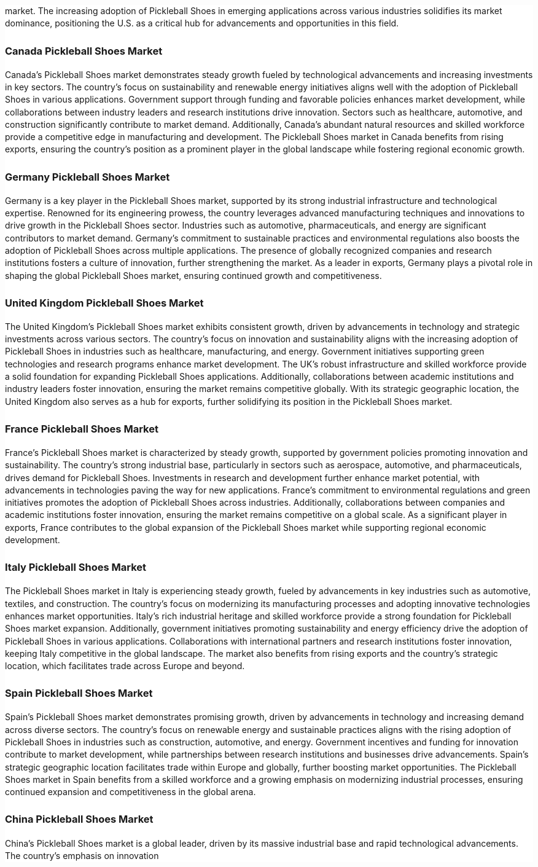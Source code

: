 market. The increasing adoption of Pickleball Shoes in emerging applications across various industries solidifies its market dominance, positioning the U.S. as a critical hub for advancements and opportunities in this field.</p><h3>Canada Pickleball Shoes Market</h3><p>Canada&rsquo;s Pickleball Shoes market demonstrates steady growth fueled by technological advancements and increasing investments in key sectors. The country&rsquo;s focus on sustainability and renewable energy initiatives aligns well with the adoption of Pickleball Shoes in various applications. Government support through funding and favorable policies enhances market development, while collaborations between industry leaders and research institutions drive innovation. Sectors such as healthcare, automotive, and construction significantly contribute to market demand. Additionally, Canada&rsquo;s abundant natural resources and skilled workforce provide a competitive edge in manufacturing and development. The Pickleball Shoes market in Canada benefits from rising exports, ensuring the country&rsquo;s position as a prominent player in the global landscape while fostering regional economic growth.</p><h3>Germany Pickleball Shoes Market</h3><p>Germany is a key player in the Pickleball Shoes market, supported by its strong industrial infrastructure and technological expertise. Renowned for its engineering prowess, the country leverages advanced manufacturing techniques and innovations to drive growth in the Pickleball Shoes sector. Industries such as automotive, pharmaceuticals, and energy are significant contributors to market demand. Germany&rsquo;s commitment to sustainable practices and environmental regulations also boosts the adoption of Pickleball Shoes across multiple applications. The presence of globally recognized companies and research institutions fosters a culture of innovation, further strengthening the market. As a leader in exports, Germany plays a pivotal role in shaping the global Pickleball Shoes market, ensuring continued growth and competitiveness.</p><h3>United Kingdom Pickleball Shoes Market</h3><p>The United Kingdom&rsquo;s Pickleball Shoes market exhibits consistent growth, driven by advancements in technology and strategic investments across various sectors. The country&rsquo;s focus on innovation and sustainability aligns with the increasing adoption of Pickleball Shoes in industries such as healthcare, manufacturing, and energy. Government initiatives supporting green technologies and research programs enhance market development. The UK&rsquo;s robust infrastructure and skilled workforce provide a solid foundation for expanding Pickleball Shoes applications. Additionally, collaborations between academic institutions and industry leaders foster innovation, ensuring the market remains competitive globally. With its strategic geographic location, the United Kingdom also serves as a hub for exports, further solidifying its position in the Pickleball Shoes market.</p><h3>France Pickleball Shoes Market</h3><p>France&rsquo;s Pickleball Shoes market is characterized by steady growth, supported by government policies promoting innovation and sustainability. The country&rsquo;s strong industrial base, particularly in sectors such as aerospace, automotive, and pharmaceuticals, drives demand for Pickleball Shoes. Investments in research and development further enhance market potential, with advancements in technologies paving the way for new applications. France&rsquo;s commitment to environmental regulations and green initiatives promotes the adoption of Pickleball Shoes across industries. Additionally, collaborations between companies and academic institutions foster innovation, ensuring the market remains competitive on a global scale. As a significant player in exports, France contributes to the global expansion of the Pickleball Shoes market while supporting regional economic development.</p><h3>Italy Pickleball Shoes Market</h3><p>The Pickleball Shoes market in Italy is experiencing steady growth, fueled by advancements in key industries such as automotive, textiles, and construction. The country&rsquo;s focus on modernizing its manufacturing processes and adopting innovative technologies enhances market opportunities. Italy&rsquo;s rich industrial heritage and skilled workforce provide a strong foundation for Pickleball Shoes market expansion. Additionally, government initiatives promoting sustainability and energy efficiency drive the adoption of Pickleball Shoes in various applications. Collaborations with international partners and research institutions foster innovation, keeping Italy competitive in the global landscape. The market also benefits from rising exports and the country&rsquo;s strategic location, which facilitates trade across Europe and beyond.</p><h3>Spain Pickleball Shoes Market</h3><p>Spain&rsquo;s Pickleball Shoes market demonstrates promising growth, driven by advancements in technology and increasing demand across diverse sectors. The country&rsquo;s focus on renewable energy and sustainable practices aligns with the rising adoption of Pickleball Shoes in industries such as construction, automotive, and energy. Government incentives and funding for innovation contribute to market development, while partnerships between research institutions and businesses drive advancements. Spain&rsquo;s strategic geographic location facilitates trade within Europe and globally, further boosting market opportunities. The Pickleball Shoes market in Spain benefits from a skilled workforce and a growing emphasis on modernizing industrial processes, ensuring continued expansion and competitiveness in the global arena.</p><h3>China Pickleball Shoes Market</h3><p>China&rsquo;s Pickleball Shoes market is a global leader, driven by its massive industrial base and rapid technological advancements. The country&rsquo;s emphasis on innovation
